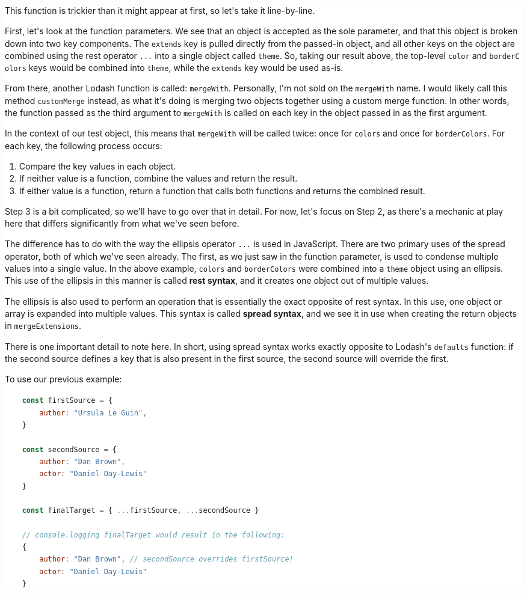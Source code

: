 This function is trickier than it might appear at first, so let's take it line-by-line.

First, let's look at the function parameters. We see that an object is accepted as the sole parameter, and that this object is broken down into two key components. The `extends` key is pulled directly from the passed-in object, and all other keys on the object are combined using the rest operator `...` into a single object called `theme`. So, taking our result above, the top-level `color` and `borderColors` keys would be combined into `theme`, while the `extends` key would be used as-is.

From there, another Lodash function is called: `mergeWith`. Personally, I'm not sold on the `mergeWith` name. I would likely call this method `customMerge` instead, as what it's doing is merging two objects together using a custom merge function. In other words, the function passed as the third argument to `mergeWith` is called on each key in the object passed in as the first argument.

In the context of our test object, this means that `mergeWith` will be called twice: once for `colors` and once for `borderColors`. For each key, the following process occurs:

1. Compare the key values in each object.
2. If neither value is a function, combine the values and return the result.
3. If either value is a function, return a function that calls both functions and returns the combined result.

Step 3 is a bit complicated, so we'll have to go over that in detail. For now, let's focus on Step 2, as there's a mechanic at play here that differs significantly from what we've seen before.

The difference has to do with the way the ellipsis operator `...` is used in JavaScript. There are two primary uses of the spread operator, both of which we've seen already. The first, as we just saw in the function parameter, is used to condense multiple values into a single value. In the above example, `colors` and `borderColors` were combined into a `theme` object using an ellipsis. This use of the ellipsis in this manner is called **rest syntax**, and it creates one object out of multiple values.

The ellipsis is also used to perform an operation that is essentially the exact opposite of rest syntax. In this use, one object or array is expanded into multiple values. This syntax is called **spread syntax**, and we see it in use when creating the return objects in `mergeExtensions`.

There is one important detail to note here. In short, using spread syntax works exactly opposite to Lodash's `defaults` function: if the second source defines a key that is also present in the first source, the second source will override the first.

To use our previous example:

```js
    const firstSource = {
    	author: "Ursula Le Guin",
    }

    const secondSource = {
    	author: "Dan Brown",
    	actor: "Daniel Day-Lewis"
    }

    const finalTarget = { ...firstSource, ...secondSource }

    // console.logging finalTarget would result in the following:
    {
    	author: "Dan Brown", // secondSource overrides firstSource!
    	actor: "Daniel Day-Lewis"
    }
```
